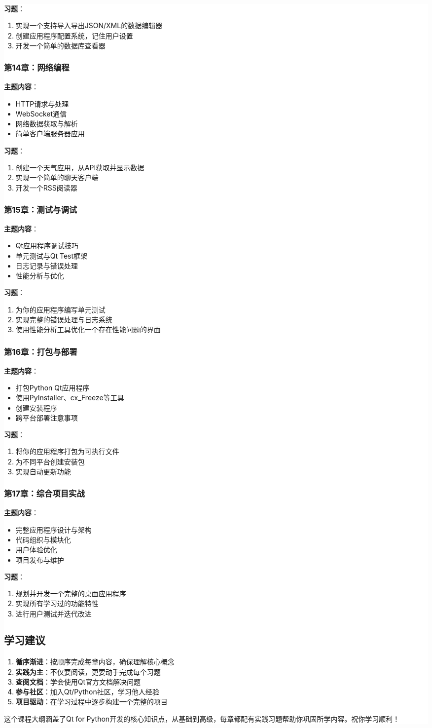 **习题**：
1. 实现一个支持导入导出JSON/XML的数据编辑器
2. 创建应用程序配置系统，记住用户设置
3. 开发一个简单的数据库查看器

### 第14章：网络编程
**主题内容**：
- HTTP请求与处理
- WebSocket通信
- 网络数据获取与解析
- 简单客户端服务器应用

**习题**：
1. 创建一个天气应用，从API获取并显示数据
2. 实现一个简单的聊天客户端
3. 开发一个RSS阅读器

### 第15章：测试与调试
**主题内容**：
- Qt应用程序调试技巧
- 单元测试与Qt Test框架
- 日志记录与错误处理
- 性能分析与优化

**习题**：
1. 为你的应用程序编写单元测试
2. 实现完整的错误处理与日志系统
3. 使用性能分析工具优化一个存在性能问题的界面

### 第16章：打包与部署
**主题内容**：
- 打包Python Qt应用程序
- 使用PyInstaller、cx_Freeze等工具
- 创建安装程序
- 跨平台部署注意事项

**习题**：
1. 将你的应用程序打包为可执行文件
2. 为不同平台创建安装包
3. 实现自动更新功能

### 第17章：综合项目实战
**主题内容**：
- 完整应用程序设计与架构
- 代码组织与模块化
- 用户体验优化
- 项目发布与维护

**习题**：
1. 规划并开发一个完整的桌面应用程序
2. 实现所有学习过的功能特性
3. 进行用户测试并迭代改进

## 学习建议

1. **循序渐进**：按顺序完成每章内容，确保理解核心概念
2. **实践为主**：不仅要阅读，更要动手完成每个习题
3. **查阅文档**：学会使用Qt官方文档解决问题
4. **参与社区**：加入Qt/Python社区，学习他人经验
5. **项目驱动**：在学习过程中逐步构建一个完整的项目

这个课程大纲涵盖了Qt for Python开发的核心知识点，从基础到高级，每章都配有实践习题帮助你巩固所学内容。祝你学习顺利！